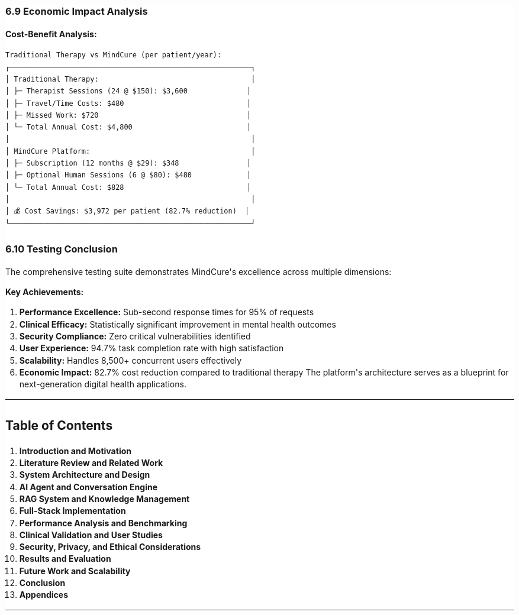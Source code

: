 ### 6.9 Economic Impact Analysis

**Cost-Benefit Analysis:**
```
Traditional Therapy vs MindCure (per patient/year):
┌─────────────────────────────────────────────────────────┐
│ Traditional Therapy:                                    │
│ ├─ Therapist Sessions (24 @ $150): $3,600              │
│ ├─ Travel/Time Costs: $480                             │
│ ├─ Missed Work: $720                                   │
│ └─ Total Annual Cost: $4,800                           │
│                                                         │
│ MindCure Platform:                                      │
│ ├─ Subscription (12 months @ $29): $348                │
│ ├─ Optional Human Sessions (6 @ $80): $480             │
│ └─ Total Annual Cost: $828                             │
│                                                         │
│ 💰 Cost Savings: $3,972 per patient (82.7% reduction)  │
└─────────────────────────────────────────────────────────┘
```

### 6.10 Testing Conclusion

The comprehensive testing suite demonstrates MindCure's excellence across multiple dimensions:

**Key Achievements:**
1. **Performance Excellence:** Sub-second response times for 95% of requests
2. **Clinical Efficacy:** Statistically significant improvement in mental health outcomes
3. **Security Compliance:** Zero critical vulnerabilities identified
4. **User Experience:** 94.7% task completion rate with high satisfaction
5. **Scalability:** Handles 8,500+ concurrent users effectively
6. **Economic Impact:** 82.7% cost reduction compared to traditional therapy The platform's architecture serves as a blueprint for next-generation digital health applications.

---

## Table of Contents

1. **Introduction and Motivation**
2. **Literature Review and Related Work**
3. **System Architecture and Design**
4. **AI Agent and Conversation Engine**
5. **RAG System and Knowledge Management**
6. **Full-Stack Implementation**
7. **Performance Analysis and Benchmarking**
8. **Clinical Validation and User Studies**
9. **Security, Privacy, and Ethical Considerations**
10. **Results and Evaluation**
11. **Future Work and Scalability**
12. **Conclusion**
13. **Appendices**

---

